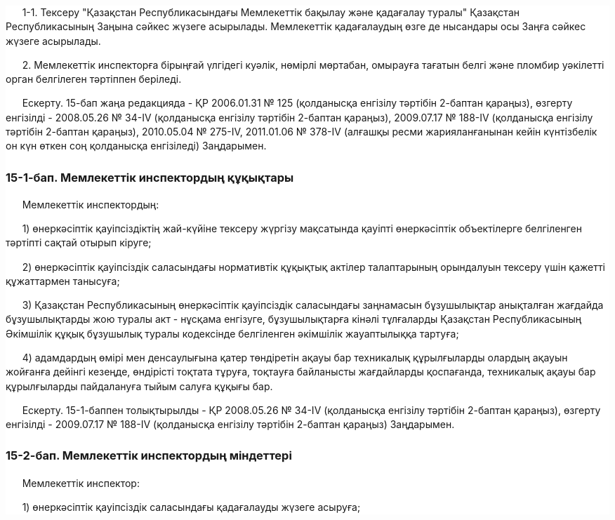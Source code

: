       1-1. Тексеру "Қазақстан Республикасындағы Мемлекеттік бақылау және қадағалау туралы" Қазақстан Республикасының Заңына сәйкес жүзеге асырылады. Мемлекеттік қадағалаудың өзге де нысандары осы Заңға сәйкес жүзеге асырылады.

      2. Мемлекеттік инспекторға бірыңғай үлгідегі куәлік, нөмірлі мөртабан, омырауға тағатын белгі және пломбир уәкілетті орган белгілеген тәртіппен беріледі.

      Ескерту. 15-бап жаңа редакцияда - ҚР 2006.01.31 № 125 (қолданысқа енгізілу тәртібін 2-баптан қараңыз), өзгерту енгізілді - 2008.05.26 № 34-IV (қолданысқа енгізілу тәртібін 2-баптан қараңыз), 2009.07.17 № 188-IV (қолданысқа енгізілу тәртібін 2-баптан қараңыз), 2010.05.04 № 275-IV, 2011.01.06 № 378-IV (алғашқы ресми жарияланғанынан кейін күнтізбелік он күн өткен соң қолданысқа енгізіледі) Заңдарымен.

### 15-1-бап. Мемлекеттік инспектордың құқықтары

      Мемлекеттік инспектордың:

      1) өнеркәсіптік қауіпсіздіктің жай-күйіне тексеру жүргізу мақсатында қауіпті өнеркәсіптік объектілерге белгіленген тәртіпті сақтай отырып кіруге;

      2) өнеркәсіптік қауіпсіздік саласындағы нормативтік құқықтық актілер талаптарының орындалуын тексеру үшін қажетті құжаттармен танысуға;

      3) Қазақстан Республикасының өнеркәсіптік қауіпсіздік саласындағы заңнамасын бұзушылықтар анықталған жағдайда бұзушылықтарды жою туралы акт - нұсқама енгізуге, бұзушылықтарға кінәлі тұлғаларды Қазақстан Республикасының Әкімшілік құқық бұзушылық туралы кодексінде белгіленген әкімшілік жауаптылыққа тартуға;

      4) адамдардың өмірі мен денсаулығына қатер төндіретін ақауы бар техникалық құрылғыларды олардың ақауын жойғанға дейінгі кезеңде, өндірісті тоқтата тұруға, тоқтауға байланысты жағдайларды қоспағанда, техникалық ақауы бар құрылғыларды пайдалануға тыйым салуға құқығы бар.

      Ескерту. 15-1-баппен толықтырылды - ҚР 2008.05.26 № 34-IV (қолданысқа енгізілу тәртібін 2-баптан қараңыз), өзгерту енгізілді - 2009.07.17 № 188-IV (қолданысқа енгізілу тәртібін 2-баптан қараңыз) Заңдарымен.

### 15-2-бап. Мемлекеттік инспектордың міндеттері

      Мемлекеттік инспектор:

      1) өнеркәсіптік қауіпсіздік саласындағы қадағалауды жүзеге асыруға;


